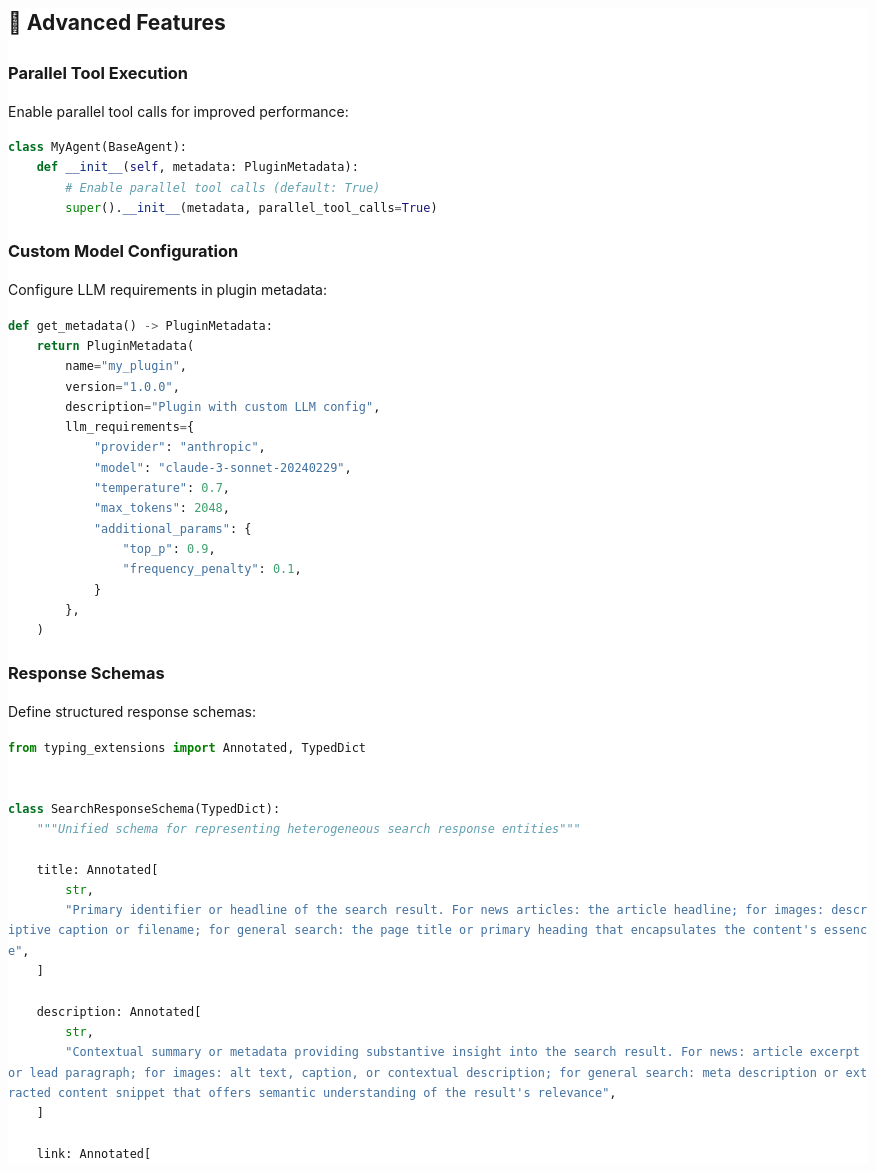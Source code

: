 ```python
```

## 🔧 Advanced Features

### Parallel Tool Execution

Enable parallel tool calls for improved performance:

```python
class MyAgent(BaseAgent):
    def __init__(self, metadata: PluginMetadata):
        # Enable parallel tool calls (default: True)
        super().__init__(metadata, parallel_tool_calls=True)
```

### Custom Model Configuration

Configure LLM requirements in plugin metadata:

```python
def get_metadata() -> PluginMetadata:
    return PluginMetadata(
        name="my_plugin",
        version="1.0.0",
        description="Plugin with custom LLM config",
        llm_requirements={
            "provider": "anthropic",
            "model": "claude-3-sonnet-20240229",
            "temperature": 0.7,
            "max_tokens": 2048,
            "additional_params": {
                "top_p": 0.9,
                "frequency_penalty": 0.1,
            }
        },
    )
```

### Response Schemas

Define structured response schemas:

```python
from typing_extensions import Annotated, TypedDict


class SearchResponseSchema(TypedDict):
    """Unified schema for representing heterogeneous search response entities"""

    title: Annotated[
        str,
        "Primary identifier or headline of the search result. For news articles: the article headline; for images: descriptive caption or filename; for general search: the page title or primary heading that encapsulates the content's essence",
    ]

    description: Annotated[
        str,
        "Contextual summary or metadata providing substantive insight into the search result. For news: article excerpt or lead paragraph; for images: alt text, caption, or contextual description; for general search: meta description or extracted content snippet that offers semantic understanding of the result's relevance",
    ]

    link: Annotated[
```